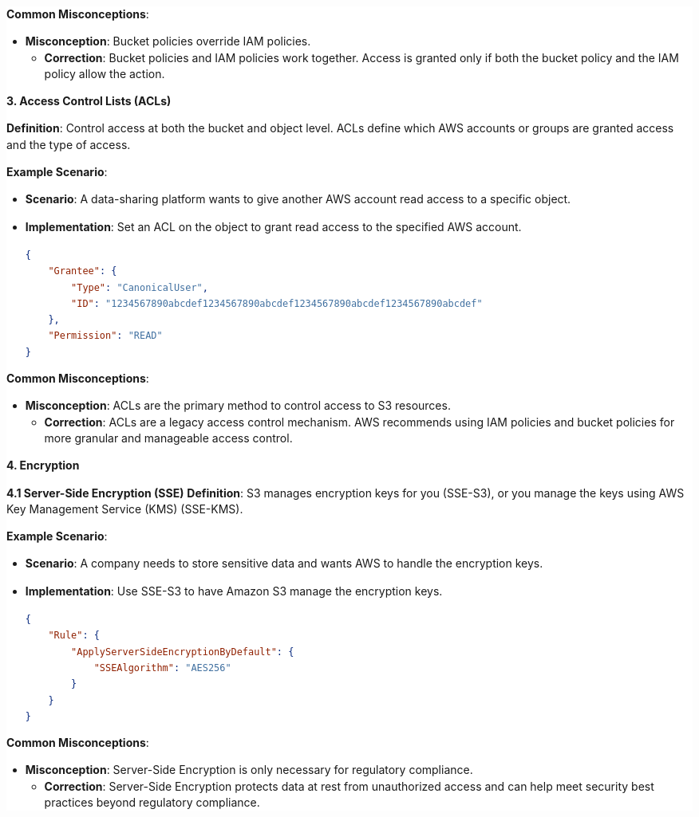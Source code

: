 **Common Misconceptions**:

* **Misconception**: Bucket policies override IAM policies.
  * **Correction**: Bucket policies and IAM policies work together. Access is granted only if both the bucket policy and the IAM policy allow the action.

**3. Access Control Lists (ACLs)**

**Definition**: Control access at both the bucket and object level. ACLs define which AWS accounts or groups are granted access and the type of access.

**Example Scenario**:

* **Scenario**: A data-sharing platform wants to give another AWS account read access to a specific object.
*   **Implementation**: Set an ACL on the object to grant read access to the specified AWS account.

    ```json
    {
        "Grantee": {
            "Type": "CanonicalUser",
            "ID": "1234567890abcdef1234567890abcdef1234567890abcdef1234567890abcdef"
        },
        "Permission": "READ"
    }
    ```

**Common Misconceptions**:

* **Misconception**: ACLs are the primary method to control access to S3 resources.
  * **Correction**: ACLs are a legacy access control mechanism. AWS recommends using IAM policies and bucket policies for more granular and manageable access control.

**4. Encryption**

**4.1 Server-Side Encryption (SSE)** **Definition**: S3 manages encryption keys for you (SSE-S3), or you manage the keys using AWS Key Management Service (KMS) (SSE-KMS).

**Example Scenario**:

* **Scenario**: A company needs to store sensitive data and wants AWS to handle the encryption keys.
*   **Implementation**: Use SSE-S3 to have Amazon S3 manage the encryption keys.

    ```json
    {
        "Rule": {
            "ApplyServerSideEncryptionByDefault": {
                "SSEAlgorithm": "AES256"
            }
        }
    }
    ```

**Common Misconceptions**:

* **Misconception**: Server-Side Encryption is only necessary for regulatory compliance.
  * **Correction**: Server-Side Encryption protects data at rest from unauthorized access and can help meet security best practices beyond regulatory compliance.

